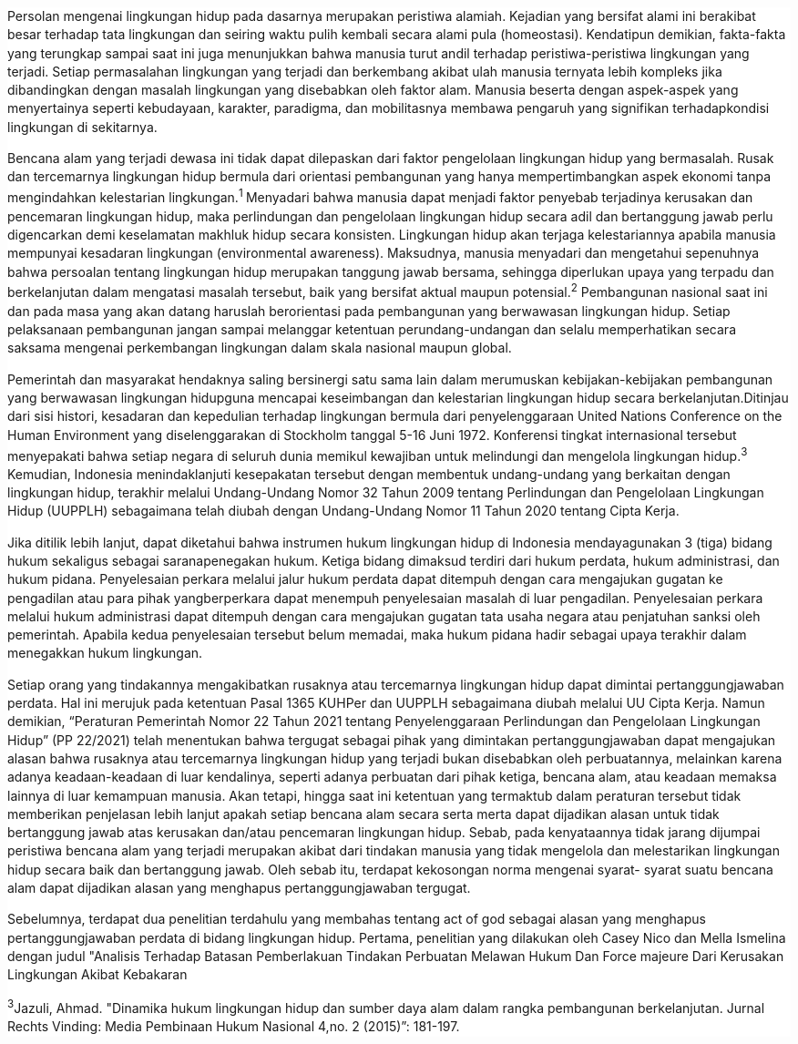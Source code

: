 <p><span class="font2">Persolan mengenai lingkungan hidup pada dasarnya merupakan peristiwa alamiah. Kejadian yang bersifat alami ini berakibat besar terhadap tata lingkungan dan seiring waktu pulih kembali secara alami pula (homeostasi). Kendatipun demikian, fakta-fakta yang terungkap sampai saat ini juga menunjukkan bahwa manusia turut andil terhadap peristiwa-peristiwa lingkungan yang terjadi. Setiap permasalahan lingkungan yang terjadi dan berkembang akibat ulah manusia ternyata lebih kompleks jika dibandingkan dengan masalah lingkungan yang disebabkan oleh faktor alam. Manusia beserta dengan aspek-aspek yang menyertainya seperti kebudayaan, karakter, paradigma, dan mobilitasnya membawa pengaruh yang signifikan terhadapkondisi lingkungan di sekitarnya.</span></p>
<p><span class="font2">Bencana alam yang terjadi dewasa ini tidak dapat dilepaskan dari faktor pengelolaan lingkungan hidup yang bermasalah. Rusak dan tercemarnya lingkungan hidup bermula dari orientasi pembangunan yang hanya mempertimbangkan aspek ekonomi tanpa mengindahkan kelestarian lingkungan.<sup>1 </sup>Menyadari bahwa manusia dapat menjadi faktor penyebab terjadinya kerusakan dan pencemaran lingkungan hidup, maka perlindungan dan pengelolaan lingkungan hidup secara adil dan bertanggung jawab perlu digencarkan demi keselamatan makhluk hidup secara konsisten. Lingkungan hidup akan terjaga kelestariannya apabila manusia mempunyai kesadaran lingkungan (environmental awareness). Maksudnya, manusia menyadari dan mengetahui sepenuhnya bahwa persoalan tentang lingkungan hidup merupakan tanggung jawab bersama, sehingga diperlukan upaya yang terpadu dan berkelanjutan dalam mengatasi masalah tersebut, baik yang bersifat aktual maupun potensial.<sup>2</sup> Pembangunan nasional saat ini dan pada masa yang akan datang haruslah berorientasi pada pembangunan yang berwawasan lingkungan hidup. Setiap pelaksanaan pembangunan jangan sampai melanggar ketentuan perundang-undangan dan selalu memperhatikan secara saksama mengenai perkembangan lingkungan dalam skala nasional maupun global.</span></p>
<p><span class="font2">Pemerintah dan masyarakat hendaknya saling bersinergi satu sama lain dalam merumuskan kebijakan-kebijakan pembangunan yang berwawasan lingkungan hidupguna mencapai keseimbangan dan kelestarian lingkungan hidup secara berkelanjutan.Ditinjau dari sisi histori, kesadaran dan kepedulian terhadap lingkungan bermula dari penyelenggaraan United Nations Conference on the Human Environment yang diselenggarakan di Stockholm tanggal 5-16 Juni 1972. Konferensi tingkat internasional tersebut menyepakati bahwa setiap negara di seluruh dunia memikul kewajiban untuk melindungi dan mengelola lingkungan hidup.<sup>3</sup> Kemudian, Indonesia menindaklanjuti kesepakatan tersebut dengan membentuk undang-undang yang berkaitan dengan lingkungan hidup, terakhir melalui Undang-Undang Nomor 32 Tahun 2009 tentang Perlindungan dan Pengelolaan Lingkungan Hidup (UUPPLH) sebagaimana telah diubah dengan Undang-Undang Nomor 11 Tahun 2020 tentang Cipta Kerja.</span></p>
<p><span class="font2">Jika ditilik lebih lanjut, dapat diketahui bahwa instrumen hukum lingkungan hidup di Indonesia mendayagunakan 3 (tiga) bidang hukum sekaligus sebagai saranapenegakan hukum. Ketiga bidang dimaksud terdiri dari hukum perdata, hukum administrasi, dan hukum pidana. Penyelesaian perkara melalui jalur hukum perdata dapat ditempuh dengan cara mengajukan gugatan ke pengadilan atau para pihak yangberperkara dapat menempuh penyelesaian masalah di luar pengadilan. Penyelesaian perkara melalui hukum administrasi dapat ditempuh dengan cara mengajukan gugatan tata usaha negara atau penjatuhan sanksi oleh pemerintah. Apabila kedua penyelesaian tersebut belum memadai, maka hukum pidana hadir sebagai upaya terakhir dalam menegakkan hukum lingkungan.</span></p>
<p><span class="font2">Setiap orang yang tindakannya mengakibatkan rusaknya atau tercemarnya lingkungan hidup dapat dimintai pertanggungjawaban perdata. Hal ini merujuk pada ketentuan Pasal 1365 KUHPer dan UUPPLH sebagaimana diubah melalui UU Cipta Kerja. Namun demikian, “Peraturan Pemerintah Nomor 22 Tahun 2021 tentang Penyelenggaraan Perlindungan dan Pengelolaan Lingkungan Hidup” (PP 22/2021) telah menentukan bahwa tergugat sebagai pihak yang dimintakan pertanggungjawaban dapat mengajukan alasan bahwa rusaknya atau tercemarnya lingkungan hidup yang terjadi bukan disebabkan oleh perbuatannya, melainkan karena adanya keadaan-keadaan di luar kendalinya, seperti adanya perbuatan dari pihak ketiga, bencana alam, atau keadaan memaksa lainnya di luar kemampuan manusia. Akan tetapi, hingga saat ini ketentuan yang termaktub dalam peraturan tersebut tidak memberikan penjelasan lebih lanjut apakah setiap bencana alam secara serta merta dapat dijadikan alasan untuk tidak bertanggung jawab atas kerusakan dan/atau pencemaran lingkungan hidup. Sebab, pada kenyataannya tidak jarang dijumpai peristiwa bencana alam yang terjadi merupakan akibat dari tindakan manusia yang tidak mengelola dan melestarikan lingkungan hidup secara baik dan bertanggung jawab. Oleh sebab itu, terdapat kekosongan norma mengenai syarat- syarat suatu bencana alam dapat dijadikan alasan yang menghapus pertanggungjawaban tergugat.</span></p>
<p><span class="font2">Sebelumnya, terdapat dua penelitian terdahulu yang membahas tentang act of god sebagai alasan yang menghapus pertanggungjawaban perdata di bidang lingkungan hidup. Pertama, penelitian yang dilakukan oleh Casey Nico dan Mella Ismelina dengan judul &quot;Analisis Terhadap Batasan Pemberlakuan Tindakan Perbuatan Melawan Hukum Dan Force majeure Dari Kerusakan Lingkungan Akibat Kebakaran</span></p>
<p><span class="font1"><sup>3</sup>Jazuli, Ahmad. &quot;Dinamika hukum lingkungan hidup dan sumber daya alam dalam rangka pembangunan berkelanjutan. Jurnal Rechts Vinding: Media Pembinaan Hukum Nasional 4,no. 2 (2015)”: 181-197.</span></p>